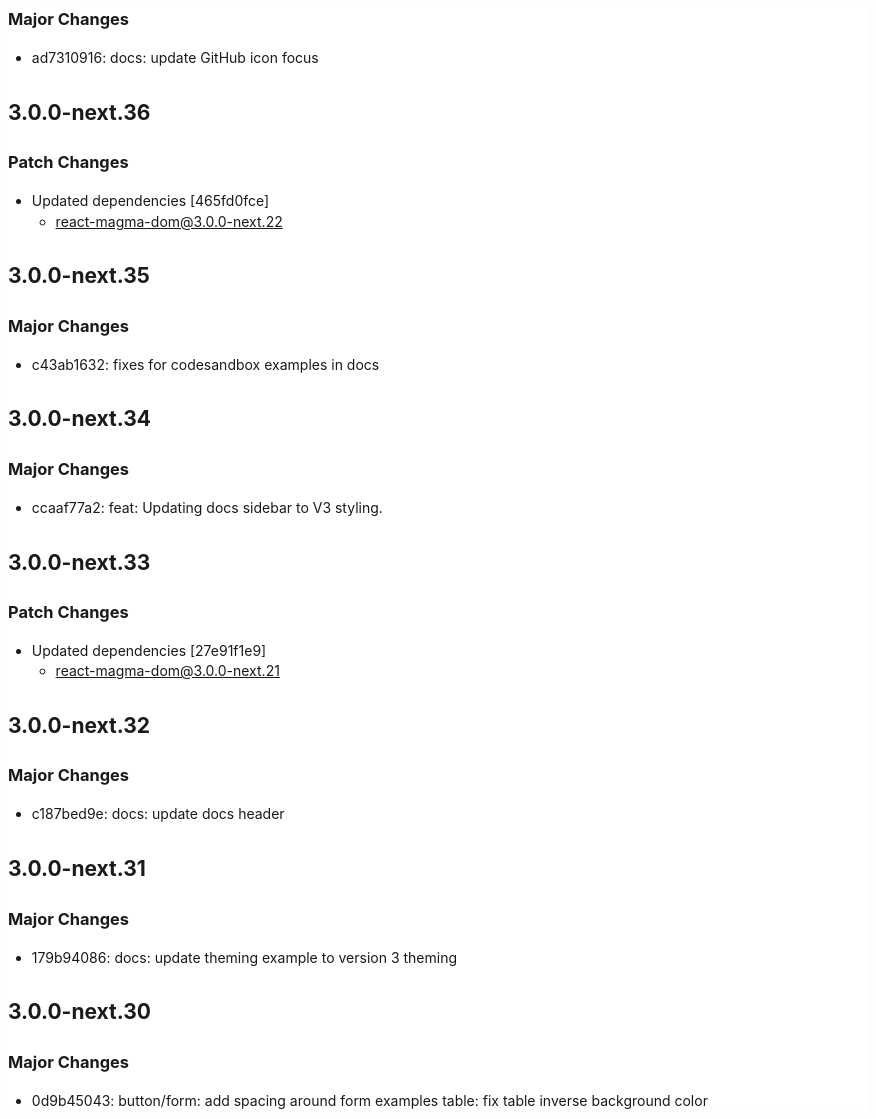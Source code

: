 ### Major Changes

- ad7310916: docs: update GitHub icon focus

## 3.0.0-next.36

### Patch Changes

- Updated dependencies [465fd0fce]
  - react-magma-dom@3.0.0-next.22

## 3.0.0-next.35

### Major Changes

- c43ab1632: fixes for codesandbox examples in docs

## 3.0.0-next.34

### Major Changes

- ccaaf77a2: feat: Updating docs sidebar to V3 styling.

## 3.0.0-next.33

### Patch Changes

- Updated dependencies [27e91f1e9]
  - react-magma-dom@3.0.0-next.21

## 3.0.0-next.32

### Major Changes

- c187bed9e: docs: update docs header

## 3.0.0-next.31

### Major Changes

- 179b94086: docs: update theming example to version 3 theming

## 3.0.0-next.30

### Major Changes

- 0d9b45043: button/form: add spacing around form examples
  table: fix table inverse background color
